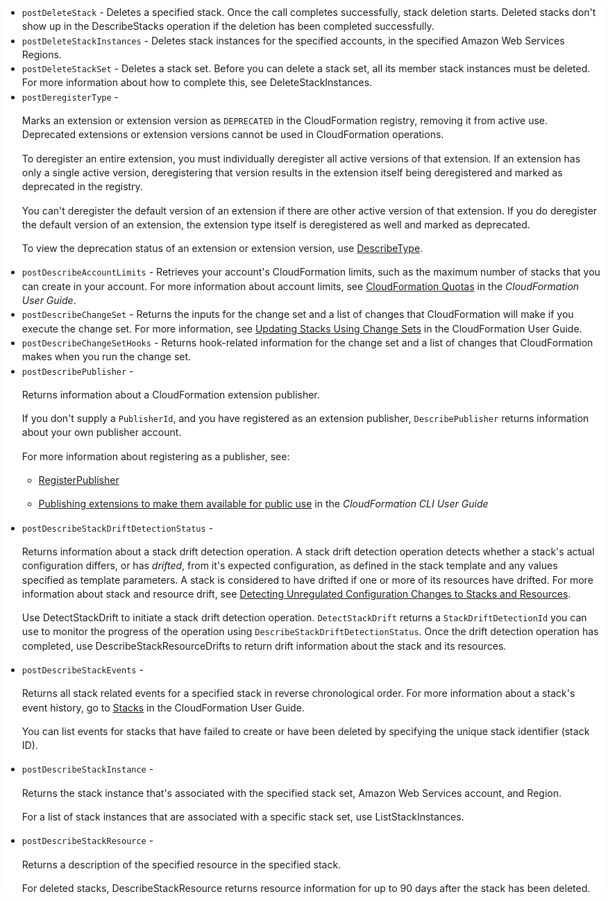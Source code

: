 * `postDeleteStack` - Deletes a specified stack. Once the call completes successfully, stack deletion starts. Deleted stacks don't show up in the <a>DescribeStacks</a> operation if the deletion has been completed successfully.
* `postDeleteStackInstances` - Deletes stack instances for the specified accounts, in the specified Amazon Web Services Regions.
* `postDeleteStackSet` - Deletes a stack set. Before you can delete a stack set, all its member stack instances must be deleted. For more information about how to complete this, see <a>DeleteStackInstances</a>.
* `postDeregisterType` - <p>Marks an extension or extension version as <code>DEPRECATED</code> in the CloudFormation registry, removing it from active use. Deprecated extensions or extension versions cannot be used in CloudFormation operations.</p> <p>To deregister an entire extension, you must individually deregister all active versions of that extension. If an extension has only a single active version, deregistering that version results in the extension itself being deregistered and marked as deprecated in the registry.</p> <p>You can't deregister the default version of an extension if there are other active version of that extension. If you do deregister the default version of an extension, the extension type itself is deregistered as well and marked as deprecated.</p> <p>To view the deprecation status of an extension or extension version, use <a href="https://docs.aws.amazon.com/AWSCloudFormation/latest/APIReference/API_DescribeType.html">DescribeType</a>.</p>
* `postDescribeAccountLimits` - Retrieves your account's CloudFormation limits, such as the maximum number of stacks that you can create in your account. For more information about account limits, see <a href="https://docs.aws.amazon.com/AWSCloudFormation/latest/UserGuide/cloudformation-limits.html">CloudFormation Quotas</a> in the <i>CloudFormation User Guide</i>.
* `postDescribeChangeSet` - Returns the inputs for the change set and a list of changes that CloudFormation will make if you execute the change set. For more information, see <a href="https://docs.aws.amazon.com/AWSCloudFormation/latest/UserGuide/using-cfn-updating-stacks-changesets.html">Updating Stacks Using Change Sets</a> in the CloudFormation User Guide.
* `postDescribeChangeSetHooks` - Returns hook-related information for the change set and a list of changes that CloudFormation makes when you run the change set.
* `postDescribePublisher` - <p>Returns information about a CloudFormation extension publisher.</p> <p>If you don't supply a <code>PublisherId</code>, and you have registered as an extension publisher, <code>DescribePublisher</code> returns information about your own publisher account.</p> <p>For more information about registering as a publisher, see:</p> <ul> <li> <p> <a href="https://docs.aws.amazon.com/AWSCloudFormation/latest/APIReference/API_RegisterPublisher.html">RegisterPublisher</a> </p> </li> <li> <p> <a href="https://docs.aws.amazon.com/cloudformation-cli/latest/userguide/publish-extension.html">Publishing extensions to make them available for public use</a> in the <i>CloudFormation CLI User Guide</i> </p> </li> </ul>
* `postDescribeStackDriftDetectionStatus` - <p>Returns information about a stack drift detection operation. A stack drift detection operation detects whether a stack's actual configuration differs, or has <i>drifted</i>, from it's expected configuration, as defined in the stack template and any values specified as template parameters. A stack is considered to have drifted if one or more of its resources have drifted. For more information about stack and resource drift, see <a href="https://docs.aws.amazon.com/AWSCloudFormation/latest/UserGuide/using-cfn-stack-drift.html">Detecting Unregulated Configuration Changes to Stacks and Resources</a>.</p> <p>Use <a>DetectStackDrift</a> to initiate a stack drift detection operation. <code>DetectStackDrift</code> returns a <code>StackDriftDetectionId</code> you can use to monitor the progress of the operation using <code>DescribeStackDriftDetectionStatus</code>. Once the drift detection operation has completed, use <a>DescribeStackResourceDrifts</a> to return drift information about the stack and its resources.</p>
* `postDescribeStackEvents` - <p>Returns all stack related events for a specified stack in reverse chronological order. For more information about a stack's event history, go to <a href="https://docs.aws.amazon.com/AWSCloudFormation/latest/UserGuide/concept-stack.html">Stacks</a> in the CloudFormation User Guide.</p> <note> <p>You can list events for stacks that have failed to create or have been deleted by specifying the unique stack identifier (stack ID).</p> </note>
* `postDescribeStackInstance` - <p>Returns the stack instance that's associated with the specified stack set, Amazon Web Services account, and Region.</p> <p>For a list of stack instances that are associated with a specific stack set, use <a>ListStackInstances</a>.</p>
* `postDescribeStackResource` - <p>Returns a description of the specified resource in the specified stack.</p> <p>For deleted stacks, DescribeStackResource returns resource information for up to 90 days after the stack has been deleted.</p>